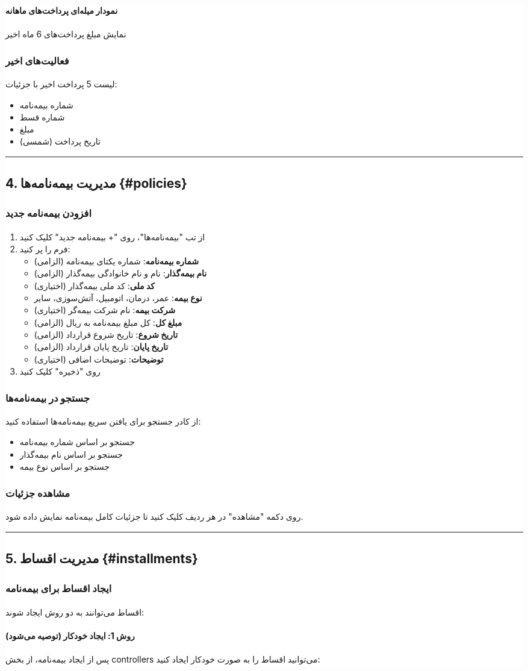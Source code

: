 #### نمودار میله‌ای پرداخت‌های ماهانه
نمایش مبلغ پرداخت‌های 6 ماه اخیر

### فعالیت‌های اخیر

لیست 5 پرداخت اخیر با جزئیات:
- شماره بیمه‌نامه
- شماره قسط
- مبلغ
- تاریخ پرداخت (شمسی)

---

## 4. مدیریت بیمه‌نامه‌ها {#policies}

### افزودن بیمه‌نامه جدید

1. از تب "بیمه‌نامه‌ها"، روی "+ بیمه‌نامه جدید" کلیک کنید
2. فرم را پر کنید:
   - **شماره بیمه‌نامه**: شماره یکتای بیمه‌نامه (الزامی)
   - **نام بیمه‌گذار**: نام و نام خانوادگی بیمه‌گذار (الزامی)
   - **کد ملی**: کد ملی بیمه‌گذار (اختیاری)
   - **نوع بیمه**: عمر، درمان، اتومبیل، آتش‌سوزی، سایر
   - **شرکت بیمه**: نام شرکت بیمه‌گر (اختیاری)
   - **مبلغ کل**: کل مبلغ بیمه‌نامه به ریال (الزامی)
   - **تاریخ شروع**: تاریخ شروع قرارداد (الزامی)
   - **تاریخ پایان**: تاریخ پایان قرارداد (الزامی)
   - **توضیحات**: توضیحات اضافی (اختیاری)
3. روی "ذخیره" کلیک کنید

### جستجو در بیمه‌نامه‌ها

از کادر جستجو برای یافتن سریع بیمه‌نامه‌ها استفاده کنید:
- جستجو بر اساس شماره بیمه‌نامه
- جستجو بر اساس نام بیمه‌گذار
- جستجو بر اساس نوع بیمه

### مشاهده جزئیات

روی دکمه "مشاهده" در هر ردیف کلیک کنید تا جزئیات کامل بیمه‌نامه نمایش داده شود.

---

## 5. مدیریت اقساط {#installments}

### ایجاد اقساط برای بیمه‌نامه

اقساط می‌توانند به دو روش ایجاد شوند:

#### روش 1: ایجاد خودکار (توصیه می‌شود)
پس از ایجاد بیمه‌نامه، از بخش controllers می‌توانید اقساط را به صورت خودکار ایجاد کنید:
